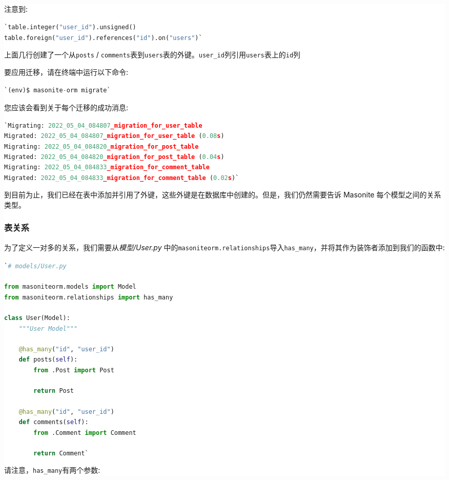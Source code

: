 ```py
```

注意到:

```py
`table.integer("user_id").unsigned()
table.foreign("user_id").references("id").on("users")` 
```

上面几行创建了一个从`posts` / `comments`表到`users`表的外键。`user_id`列引用`users`表上的`id`列

要应用迁移，请在终端中运行以下命令:

```py
`(env)$ masonite-orm migrate` 
```

您应该会看到关于每个迁移的成功消息:

```py
`Migrating: 2022_05_04_084807_migration_for_user_table
Migrated: 2022_05_04_084807_migration_for_user_table (0.08s)
Migrating: 2022_05_04_084820_migration_for_post_table
Migrated: 2022_05_04_084820_migration_for_post_table (0.04s)
Migrating: 2022_05_04_084833_migration_for_comment_table
Migrated: 2022_05_04_084833_migration_for_comment_table (0.02s)` 
```

到目前为止，我们已经在表中添加并引用了外键，这些外键是在数据库中创建的。但是，我们仍然需要告诉 Masonite 每个模型之间的关系类型。

### 表关系

为了定义一对多的关系，我们需要从*模型/User.py* 中的`masoniteorm.relationships`导入`has_many`，并将其作为装饰者添加到我们的函数中:

```py
`# models/User.py

from masoniteorm.models import Model
from masoniteorm.relationships import has_many

class User(Model):
    """User Model"""

    @has_many("id", "user_id")
    def posts(self):
        from .Post import Post

        return Post

    @has_many("id", "user_id")
    def comments(self):
        from .Comment import Comment

        return Comment` 
```

请注意，`has_many`有两个参数:
